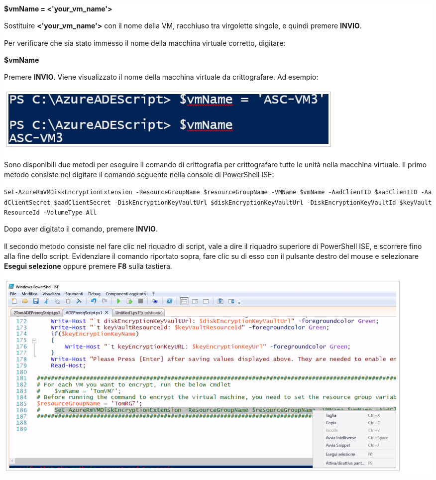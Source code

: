 **$vmName = &lt;'your_vm_name'&gt;**

Sostituire **<'your_vm_name'>** con il nome della VM, racchiuso tra virgolette singole, e quindi premere **INVIO**.

Per verificare che sia stato immesso il nome della macchina virtuale corretto, digitare:

**$vmName**

Premere **INVIO**. Viene visualizzato il nome della macchina virtuale da crittografare. Ad esempio: 

![Output di PowerShell](./media/security-center-disk-encryption/security-center-disk-encryption-fig7.png)

Sono disponibili due metodi per eseguire il comando di crittografia per crittografare tutte le unità nella macchina virtuale. Il primo metodo consiste nel digitare il comando seguente nella console di PowerShell ISE:

~~~
Set-AzureRmVMDiskEncryptionExtension -ResourceGroupName $resourceGroupName -VMName $vmName -AadClientID $aadClientID -AadClientSecret $aadClientSecret -DiskEncryptionKeyVaultUrl $diskEncryptionKeyVaultUrl -DiskEncryptionKeyVaultId $keyVaultResourceId -VolumeType All
~~~

Dopo aver digitato il comando, premere **INVIO**.

Il secondo metodo consiste nel fare clic nel riquadro di script, vale a dire il riquadro superiore di PowerShell ISE, e scorrere fino alla fine dello script. Evidenziare il comando riportato sopra, fare clic su di esso con il pulsante destro del mouse e selezionare **Esegui selezione** oppure premere **F8** sulla tastiera.

![PowerShell ISE](./media/security-center-disk-encryption/security-center-disk-encryption-fig8.png)
